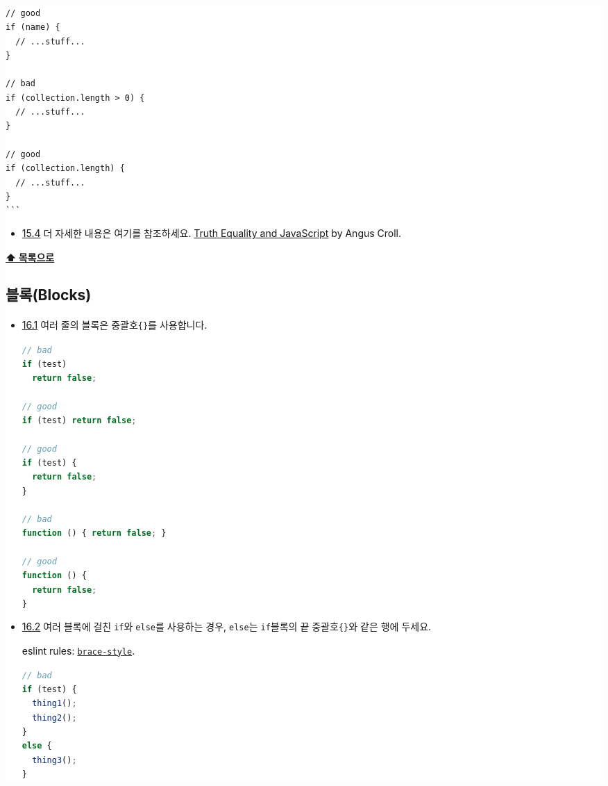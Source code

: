     // good
    if (name) {
      // ...stuff...
    }

    // bad
    if (collection.length > 0) {
      // ...stuff...
    }

    // good
    if (collection.length) {
      // ...stuff...
    }
    ```

  - [15.4](#15.4) <a name='15.4'></a> 더 자세한 내용은 여기를 참조하세요. [Truth Equality and JavaScript](http://javascriptweblog.wordpress.com/2011/02/07/truth-equality-and-javascript/#more-2108) by Angus Croll.

**[⬆ 목록으로](#목차)**


## 블록(Blocks)

  - [16.1](#16.1) <a name='16.1'></a> 여러 줄의 블록은 중괄호`{}`를 사용합니다.

    ```javascript
    // bad
    if (test)
      return false;

    // good
    if (test) return false;

    // good
    if (test) {
      return false;
    }

    // bad
    function () { return false; }

    // good
    function () {
      return false;
    }
    ```

  - [16.2](#16.2) <a name='16.2'></a> 여러 블록에 걸친 `if`와 `else`를 사용하는 경우, `else`는 `if`블록의 끝 중괄호`{}`와 같은 행에 두세요.

    eslint rules: [`brace-style`](http://eslint.org/docs/rules/brace-style.html).

    ```javascript
    // bad
    if (test) {
      thing1();
      thing2();
    }
    else {
      thing3();
    }

